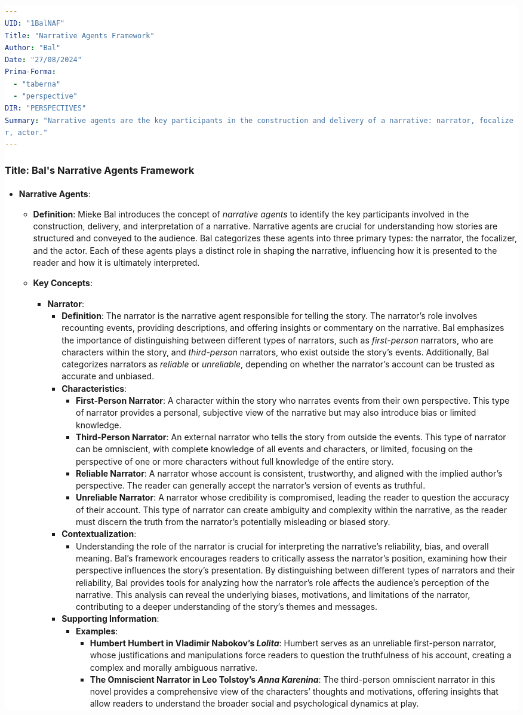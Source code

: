 ```yaml
---
UID: "1BalNAF"
Title: "Narrative Agents Framework"
Author: "Bal"
Date: "27/08/2024"
Prima-Forma:
  - "taberna"
  - "perspective"
DIR: "PERSPECTIVES"
Summary: "Narrative agents are the key participants in the construction and delivery of a narrative: narrator, focalizer, actor."
---
```


### Title: **Bal's Narrative Agents Framework**

- **Narrative Agents**:
  - **Definition**: Mieke Bal introduces the concept of *narrative agents* to identify the key participants involved in the construction, delivery, and interpretation of a narrative. Narrative agents are crucial for understanding how stories are structured and conveyed to the audience. Bal categorizes these agents into three primary types: the narrator, the focalizer, and the actor. Each of these agents plays a distinct role in shaping the narrative, influencing how it is presented to the reader and how it is ultimately interpreted.

  - **Key Concepts**:

    - **Narrator**:
      - **Definition**: The narrator is the narrative agent responsible for telling the story. The narrator’s role involves recounting events, providing descriptions, and offering insights or commentary on the narrative. Bal emphasizes the importance of distinguishing between different types of narrators, such as *first-person* narrators, who are characters within the story, and *third-person* narrators, who exist outside the story’s events. Additionally, Bal categorizes narrators as *reliable* or *unreliable*, depending on whether the narrator’s account can be trusted as accurate and unbiased.
      - **Characteristics**:
        - **First-Person Narrator**: A character within the story who narrates events from their own perspective. This type of narrator provides a personal, subjective view of the narrative but may also introduce bias or limited knowledge.
        - **Third-Person Narrator**: An external narrator who tells the story from outside the events. This type of narrator can be omniscient, with complete knowledge of all events and characters, or limited, focusing on the perspective of one or more characters without full knowledge of the entire story.
        - **Reliable Narrator**: A narrator whose account is consistent, trustworthy, and aligned with the implied author’s perspective. The reader can generally accept the narrator’s version of events as truthful.
        - **Unreliable Narrator**: A narrator whose credibility is compromised, leading the reader to question the accuracy of their account. This type of narrator can create ambiguity and complexity within the narrative, as the reader must discern the truth from the narrator’s potentially misleading or biased story.
      - **Contextualization**:
        - Understanding the role of the narrator is crucial for interpreting the narrative’s reliability, bias, and overall meaning. Bal’s framework encourages readers to critically assess the narrator’s position, examining how their perspective influences the story’s presentation. By distinguishing between different types of narrators and their reliability, Bal provides tools for analyzing how the narrator’s role affects the audience’s perception of the narrative. This analysis can reveal the underlying biases, motivations, and limitations of the narrator, contributing to a deeper understanding of the story’s themes and messages.
      - **Supporting Information**:
        - **Examples**:
          - **Humbert Humbert in Vladimir Nabokov’s *Lolita***: Humbert serves as an unreliable first-person narrator, whose justifications and manipulations force readers to question the truthfulness of his account, creating a complex and morally ambiguous narrative.
          - **The Omniscient Narrator in Leo Tolstoy’s *Anna Karenina***: The third-person omniscient narrator in this novel provides a comprehensive view of the characters’ thoughts and motivations, offering insights that allow readers to understand the broader social and psychological dynamics at play.

